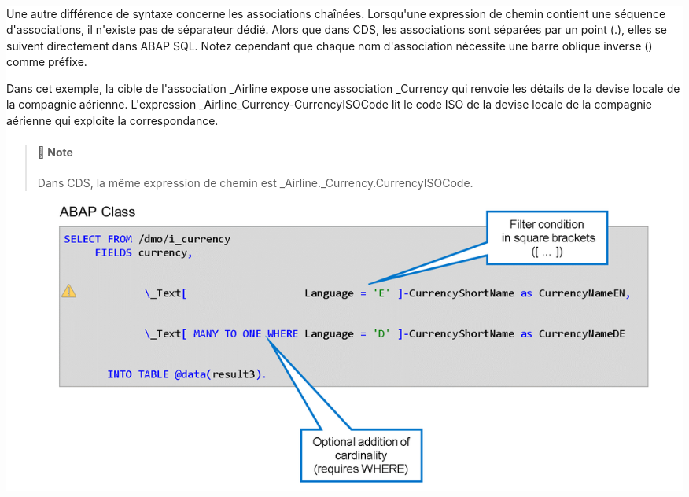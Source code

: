 Une autre différence de syntaxe concerne les associations chaînées. Lorsqu'une expression de chemin contient une séquence d'associations, il n'existe pas de séparateur dédié. Alors que dans CDS, les associations sont séparées par un point (.), elles se suivent directement dans ABAP SQL. Notez cependant que chaque nom d'association nécessite une barre oblique inverse (\) comme préfixe.

Dans cet exemple, la cible de l'association \_Airline expose une association \_Currency qui renvoie les détails de la devise locale de la compagnie aérienne. L'expression \_Airline_Currency-CurrencyISOCode lit le code ISO de la devise locale de la compagnie aérienne qui exploite la correspondance.

> #### 🍧 Note
>
> Dans CDS, la même expression de chemin est \_Airline.\_Currency.CurrencyISOCode.

![](./assets/04Path2.png)
